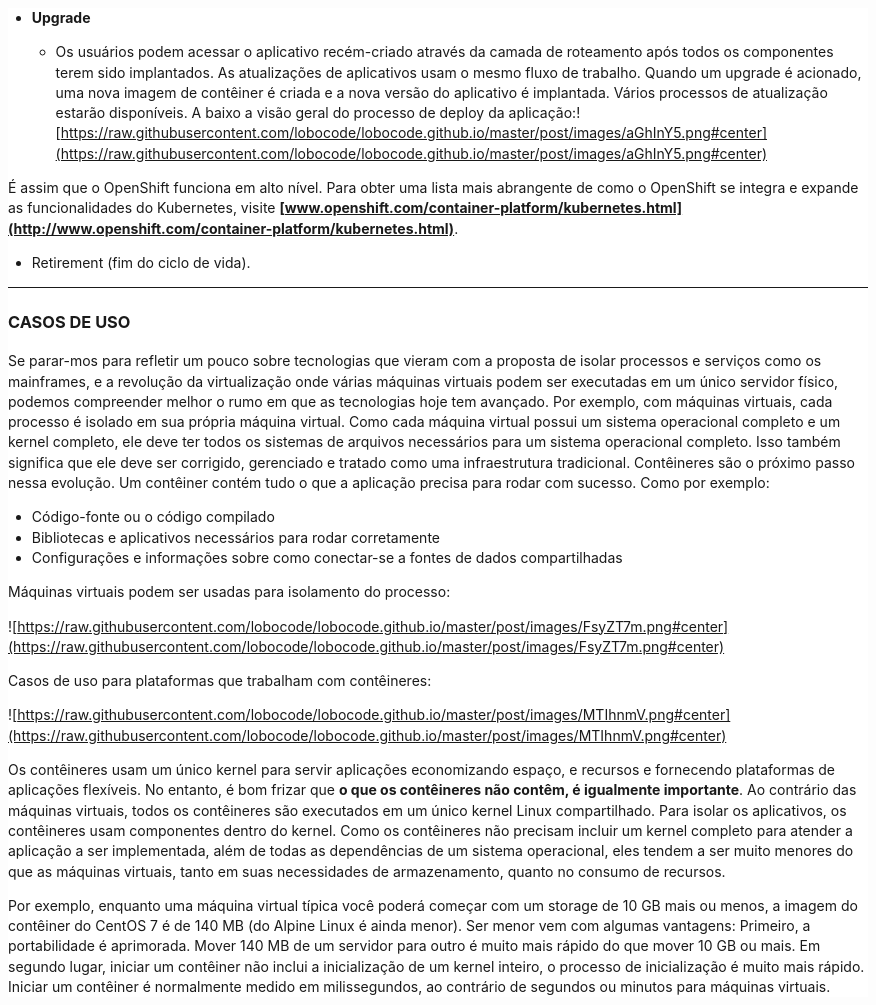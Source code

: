 * **Upgrade**

	* Os usuários podem acessar o aplicativo recém-criado através da camada de roteamento após todos os componentes terem sido implantados. As atualizações de aplicativos usam o mesmo fluxo de trabalho. Quando um upgrade é acionado, uma nova imagem de contêiner é criada e a nova versão do aplicativo é implantada. Vários processos de atualização estarão disponíveis. A baixo a visão geral do processo de deploy da aplicação:![https://raw.githubusercontent.com/lobocode/lobocode.github.io/master/post/images/aGhInY5.png#center](https://raw.githubusercontent.com/lobocode/lobocode.github.io/master/post/images/aGhInY5.png#center)

É assim que o OpenShift funciona em alto nível. Para obter uma lista mais abrangente de como o OpenShift se integra e
expande as funcionalidades do Kubernetes, visite **[www.openshift.com/container-platform/kubernetes.html](http://www.openshift.com/container-platform/kubernetes.html)**.

*   Retirement (fim do ciclo de vida).

---

### CASOS DE USO

Se parar-mos para refletir um pouco sobre tecnologias que vieram com a proposta de isolar processos e serviços como os mainframes, e a revolução da virtualização onde várias máquinas virtuais podem ser executadas em um único servidor físico, podemos compreender melhor o rumo em que as tecnologias hoje tem avançado. Por exemplo, com máquinas virtuais, cada processo é isolado em sua própria máquina virtual. Como cada máquina virtual possui um sistema operacional completo e um kernel completo, ele deve ter todos os sistemas de arquivos necessários para um sistema operacional completo. Isso também significa que ele deve ser corrigido, gerenciado e tratado como uma infraestrutura tradicional. Contêineres são o próximo passo nessa evolução. Um contêiner contém tudo o que a aplicação precisa para rodar com sucesso. Como por exemplo:

* Código-fonte ou o código compilado
* Bibliotecas e aplicativos necessários para rodar corretamente
* Configurações e informações sobre como conectar-se a fontes de dados compartilhadas

Máquinas virtuais podem ser usadas para isolamento do processo:

![https://raw.githubusercontent.com/lobocode/lobocode.github.io/master/post/images/FsyZT7m.png#center](https://raw.githubusercontent.com/lobocode/lobocode.github.io/master/post/images/FsyZT7m.png#center)

Casos de uso para plataformas que trabalham com contêineres:

![https://raw.githubusercontent.com/lobocode/lobocode.github.io/master/post/images/MTIhnmV.png#center](https://raw.githubusercontent.com/lobocode/lobocode.github.io/master/post/images/MTIhnmV.png#center)

Os contêineres usam um único kernel para servir aplicações economizando espaço, e recursos e fornecendo plataformas de aplicações flexíveis. No entanto, é bom frizar que **o que os contêineres não contêm, é igualmente importante**. Ao contrário das máquinas virtuais, todos os contêineres são executados em um único kernel Linux compartilhado. Para isolar os aplicativos, os contêineres usam componentes dentro do kernel. Como os contêineres não precisam incluir um kernel completo para atender a aplicação a ser implementada, além de todas as dependências de um sistema operacional, eles tendem a ser muito menores do que as máquinas virtuais, tanto em suas necessidades de armazenamento, quanto no consumo de recursos.

Por exemplo, enquanto uma máquina virtual típica você poderá começar com um storage de 10 GB mais ou menos, a imagem do contêiner do CentOS 7 é de 140 MB (do Alpine Linux é ainda menor). Ser menor vem com algumas vantagens: Primeiro, a portabilidade é aprimorada. Mover 140 MB de um servidor para outro é muito mais rápido do que mover 10 GB ou mais. Em segundo lugar, iniciar um contêiner não inclui a inicialização de um kernel inteiro, o processo de inicialização é muito mais rápido. Iniciar um contêiner é normalmente medido em milissegundos, ao contrário de segundos ou minutos para máquinas virtuais.
